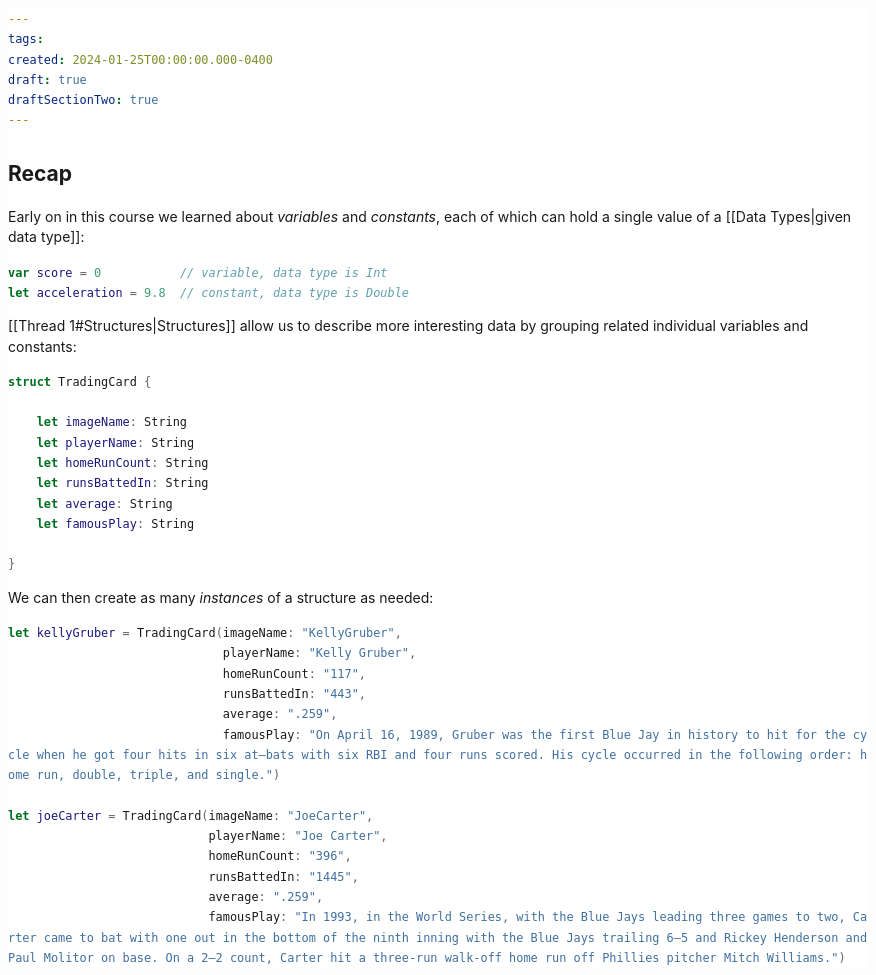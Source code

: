 ```yaml
---
tags:
created: 2024-01-25T00:00:00.000-0400
draft: true
draftSectionTwo: true
---
```


## Recap

Early on in this course we learned about  *variables* and *constants*, each of which can hold a single value of a [[Data Types|given data type]]:

```swift
var score = 0			// variable, data type is Int
let acceleration = 9.8	// constant, data type is Double 
```

[[Thread 1#Structures|Structures]] allow us to describe more interesting data by grouping related individual variables and constants:

```swift
struct TradingCard {
    
    let imageName: String
    let playerName: String
    let homeRunCount: String
    let runsBattedIn: String
    let average: String
    let famousPlay: String
    
}
```

We can then create as many *instances* of a structure as needed:

```swift
let kellyGruber = TradingCard(imageName: "KellyGruber",
                              playerName: "Kelly Gruber",
                              homeRunCount: "117",
                              runsBattedIn: "443",
                              average: ".259",
                              famousPlay: "On April 16, 1989, Gruber was the first Blue Jay in history to hit for the cycle when he got four hits in six at–bats with six RBI and four runs scored. His cycle occurred in the following order: home run, double, triple, and single.")

let joeCarter = TradingCard(imageName: "JoeCarter",
                            playerName: "Joe Carter",
                            homeRunCount: "396",
                            runsBattedIn: "1445",
                            average: ".259",
                            famousPlay: "In 1993, in the World Series, with the Blue Jays leading three games to two, Carter came to bat with one out in the bottom of the ninth inning with the Blue Jays trailing 6–5 and Rickey Henderson and Paul Molitor on base. On a 2–2 count, Carter hit a three-run walk-off home run off Phillies pitcher Mitch Williams.")
```
